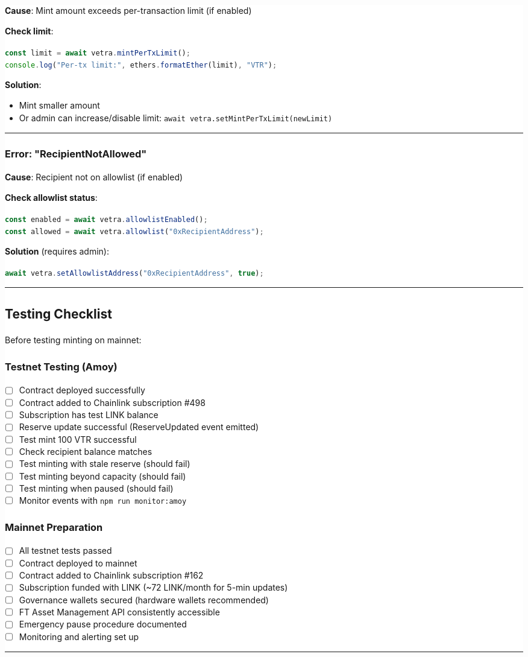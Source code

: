 **Cause**: Mint amount exceeds per-transaction limit (if enabled)

**Check limit**:
```javascript
const limit = await vetra.mintPerTxLimit();
console.log("Per-tx limit:", ethers.formatEther(limit), "VTR");
```

**Solution**:
- Mint smaller amount
- Or admin can increase/disable limit: `await vetra.setMintPerTxLimit(newLimit)`

---

### Error: "RecipientNotAllowed"

**Cause**: Recipient not on allowlist (if enabled)

**Check allowlist status**:
```javascript
const enabled = await vetra.allowlistEnabled();
const allowed = await vetra.allowlist("0xRecipientAddress");
```

**Solution** (requires admin):
```javascript
await vetra.setAllowlistAddress("0xRecipientAddress", true);
```

---

## Testing Checklist

Before testing minting on mainnet:

### Testnet Testing (Amoy)
- [ ] Contract deployed successfully
- [ ] Contract added to Chainlink subscription #498
- [ ] Subscription has test LINK balance
- [ ] Reserve update successful (ReserveUpdated event emitted)
- [ ] Test mint 100 VTR successful
- [ ] Check recipient balance matches
- [ ] Test minting with stale reserve (should fail)
- [ ] Test minting beyond capacity (should fail)
- [ ] Test minting when paused (should fail)
- [ ] Monitor events with `npm run monitor:amoy`

### Mainnet Preparation
- [ ] All testnet tests passed
- [ ] Contract deployed to mainnet
- [ ] Contract added to Chainlink subscription #162
- [ ] Subscription funded with LINK (~72 LINK/month for 5-min updates)
- [ ] Governance wallets secured (hardware wallets recommended)
- [ ] FT Asset Management API consistently accessible
- [ ] Emergency pause procedure documented
- [ ] Monitoring and alerting set up

---